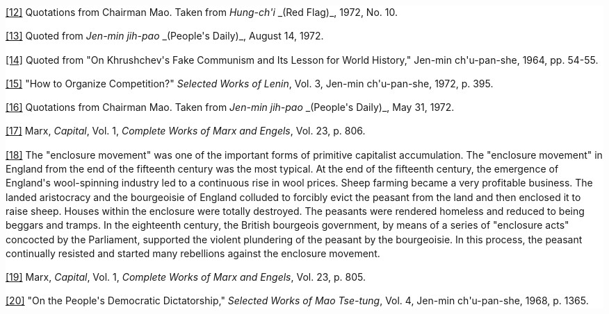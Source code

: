 <a id="bot_12">[[12]](#12)</a> Quotations from Chairman Mao. Taken from
_Hung-ch'i_ \_(Red Flag)\_, 1972, No. 10.

<a id="bot_13">[[13]](#13)</a> Quoted from _Jen-min jih-pao_
\_(People's Daily)\_, August 14, 1972.

<a id="bot_14">[[14]](#14)</a> Quoted from "On Khrushchev's Fake
Communism and Its Lesson for World History," Jen-min ch'u-pan-she, 1964,
pp. 54-55.

<a id="bot_15">[[15]](#15)</a> "How to Organize Competition?" _Selected
Works of Lenin_, Vol. 3, Jen-min ch'u-pan-she, 1972, p. 395.

<a id="bot_16">[[16]](#16)</a> Quotations from Chairman Mao. Taken from
_Jen-min jih-pao_ \_(People's Daily)\_, May 31, 1972.

<a id="bot_17">[[17]](#17)</a> Marx, _Capital_, Vol. 1,
_Complete Works of Marx and Engels_, Vol. 23, p. 806.

<a id="bot_18">[[18]](#18)</a> The "enclosure movement" was
one of the important forms of primitive capitalist accumulation. The
"enclosure movement" in England from the end of the fifteenth century
was the most typical. At the end of the fifteenth century, the emergence
of England's wool-spinning industry led to a continuous rise in wool
prices. Sheep farming became a very profitable business. The landed
aristocracy and the bourgeoisie of England colluded to forcibly evict
the peasant from the land and then enclosed it to raise sheep. Houses
within the enclosure were totally destroyed. The peasants were rendered
homeless and reduced to being beggars and tramps. In the eighteenth
century, the British bourgeois government, by means of a series of
"enclosure acts" concocted by the Parliament, supported the violent
plundering of the peasant by the bourgeoisie. In this process, the
peasant continually resisted and started many rebellions against the
enclosure movement.

<a id="bot_19">[[19]](#19)</a> Marx, _Capital_, Vol. 1,
_Complete Works of Marx and Engels_, Vol. 23, p. 805.

<a id="bot_20">[[20]](#20)</a> "On the People's Democratic Dictatorship,"
_Selected Works of Mao Tse-tung_, Vol. 4, Jen-min
ch'u-pan-she, 1968, p. 1365.
